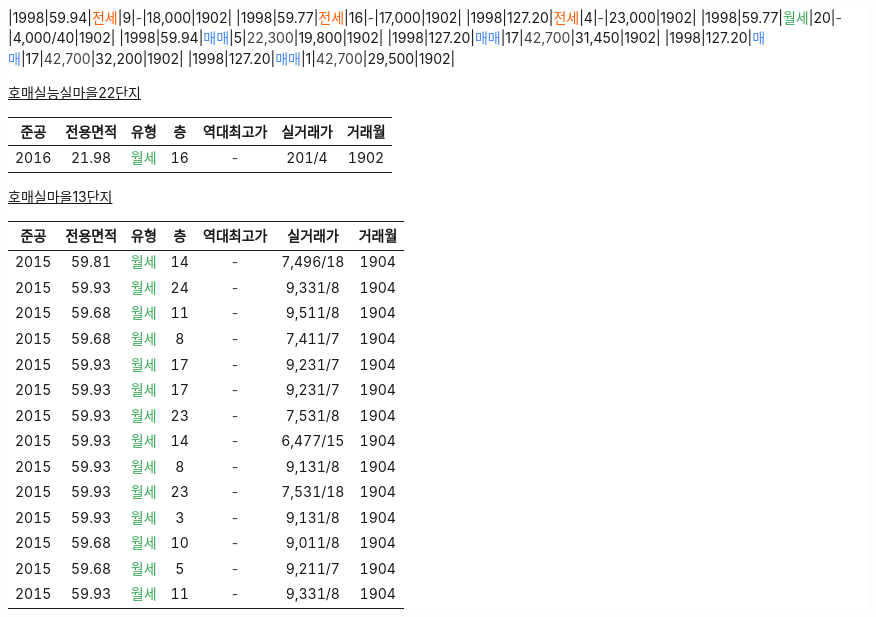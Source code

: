 |1998|59.94|<span style="color:#ff5a00">전세</span>|9|<span style="color:#444444">-</span>|18,000|1902|
|1998|59.77|<span style="color:#ff5a00">전세</span>|16|<span style="color:#444444">-</span>|17,000|1902|
|1998|127.20|<span style="color:#ff5a00">전세</span>|4|<span style="color:#444444">-</span>|23,000|1902|
|1998|59.77|<span style="color:#34a853">월세</span>|20|<span style="color:#444444">-</span>|4,000/40|1902|
|1998|59.94|<span style="color:#4285f3">매매</span>|5|<span style="color:#444444">22,300</span>|19,800|1902|
|1998|127.20|<span style="color:#4285f3">매매</span>|17|<span style="color:#444444">42,700</span>|31,450|1902|
|1998|127.20|<span style="color:#4285f3">매매</span>|17|<span style="color:#444444">42,700</span>|32,200|1902|
|1998|127.20|<span style="color:#4285f3">매매</span>|1|<span style="color:#444444">42,700</span>|29,500|1902|


<script async src="//pagead2.googlesyndication.com/pagead/js/adsbygoogle.js"></script>

<ins class="adsbygoogle"
     style="display:block"
     data-ad-client="ca-pub-2446590836940007"
     data-ad-slot="1659523306"
     data-ad-format="auto"
     data-full-width-responsive="true"></ins>
<script>
(adsbygoogle = window.adsbygoogle || []).push({});
</script>


[호매실능실마을22단지](https://search.naver.com/search.naver?query=%EA%B2%BD%EA%B8%B0%EB%8F%84+%EC%88%98%EC%9B%90%EC%8B%9C+%EA%B6%8C%EC%84%A0%EA%B5%AC+%ED%98%B8%EB%A7%A4%EC%8B%A4%EB%8F%99+%ED%98%B8%EB%A7%A4%EC%8B%A4%EB%8A%A5%EC%8B%A4%EB%A7%88%EC%9D%8422%EB%8B%A8%EC%A7%80)

|준공|전용면적|유형|층|역대최고가|실거래가|거래월|
|:---:|:---:|:---:|:---:|:---:|:---:|:---:|
|2016|21.98|<span style="color:#34a853">월세</span>|16|<span style="color:#444444">-</span>|201/4|1902|

[호매실마을13단지](https://search.naver.com/search.naver?query=%EA%B2%BD%EA%B8%B0%EB%8F%84+%EC%88%98%EC%9B%90%EC%8B%9C+%EA%B6%8C%EC%84%A0%EA%B5%AC+%ED%98%B8%EB%A7%A4%EC%8B%A4%EB%8F%99+%ED%98%B8%EB%A7%A4%EC%8B%A4%EB%A7%88%EC%9D%8413%EB%8B%A8%EC%A7%80)

|준공|전용면적|유형|층|역대최고가|실거래가|거래월|
|:---:|:---:|:---:|:---:|:---:|:---:|:---:|
|2015|59.81|<span style="color:#34a853">월세</span>|14|<span style="color:#444444">-</span>|7,496/18|1904|
|2015|59.93|<span style="color:#34a853">월세</span>|24|<span style="color:#444444">-</span>|9,331/8|1904|
|2015|59.68|<span style="color:#34a853">월세</span>|11|<span style="color:#444444">-</span>|9,511/8|1904|
|2015|59.68|<span style="color:#34a853">월세</span>|8|<span style="color:#444444">-</span>|7,411/7|1904|
|2015|59.93|<span style="color:#34a853">월세</span>|17|<span style="color:#444444">-</span>|9,231/7|1904|
|2015|59.93|<span style="color:#34a853">월세</span>|17|<span style="color:#444444">-</span>|9,231/7|1904|
|2015|59.93|<span style="color:#34a853">월세</span>|23|<span style="color:#444444">-</span>|7,531/8|1904|
|2015|59.93|<span style="color:#34a853">월세</span>|14|<span style="color:#444444">-</span>|6,477/15|1904|
|2015|59.93|<span style="color:#34a853">월세</span>|8|<span style="color:#444444">-</span>|9,131/8|1904|
|2015|59.93|<span style="color:#34a853">월세</span>|23|<span style="color:#444444">-</span>|7,531/18|1904|
|2015|59.93|<span style="color:#34a853">월세</span>|3|<span style="color:#444444">-</span>|9,131/8|1904|
|2015|59.68|<span style="color:#34a853">월세</span>|10|<span style="color:#444444">-</span>|9,011/8|1904|
|2015|59.68|<span style="color:#34a853">월세</span>|5|<span style="color:#444444">-</span>|9,211/7|1904|
|2015|59.93|<span style="color:#34a853">월세</span>|11|<span style="color:#444444">-</span>|9,331/8|1904|